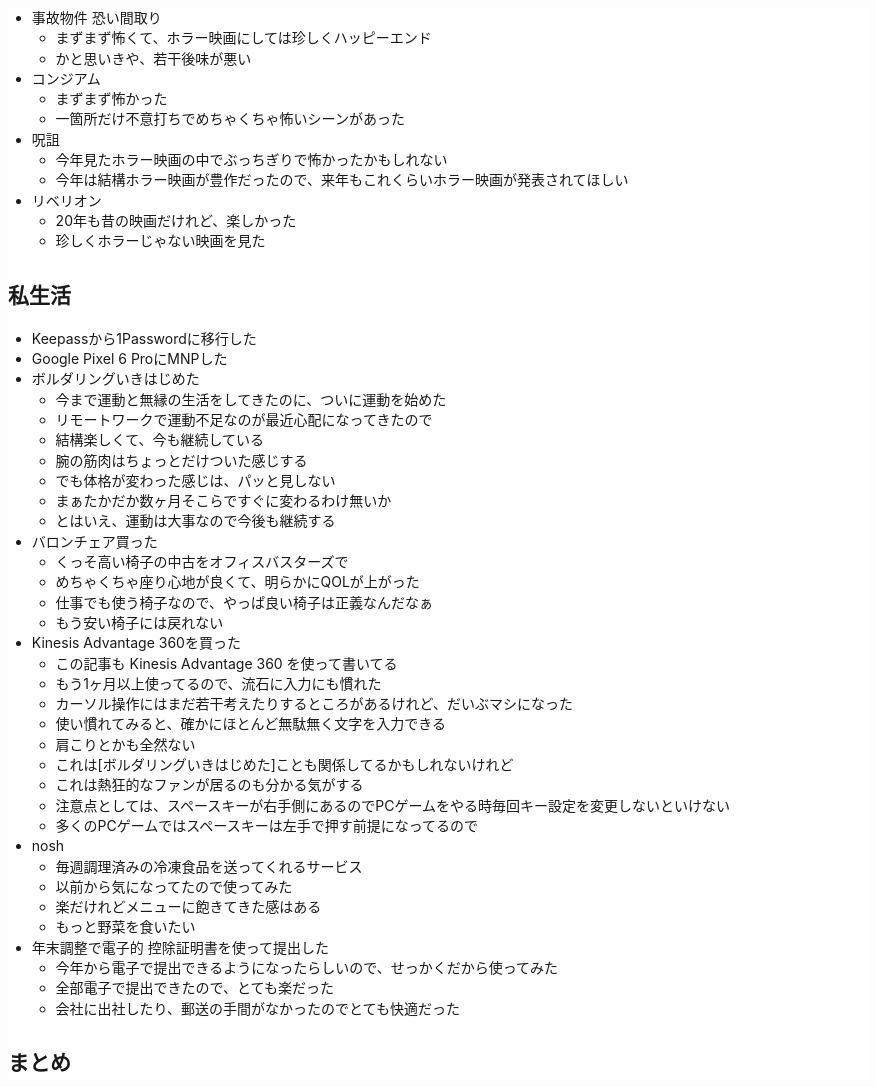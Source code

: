 * 事故物件 恐い間取り
  * まずまず怖くて、ホラー映画にしては珍しくハッピーエンド
  * かと思いきや、若干後味が悪い
* コンジアム
  * まずまず怖かった
  * 一箇所だけ不意打ちでめちゃくちゃ怖いシーンがあった
* 呪詛
  * 今年見たホラー映画の中でぶっちぎりで怖かったかもしれない
  * 今年は結構ホラー映画が豊作だったので、来年もこれくらいホラー映画が発表されてほしい
* リベリオン
  * 20年も昔の映画だけれど、楽しかった
  * 珍しくホラーじゃない映画を見た

## 私生活

* Keepassから1Passwordに移行した
* Google Pixel 6 ProにMNPした
* ボルダリングいきはじめた
  * 今まで運動と無縁の生活をしてきたのに、ついに運動を始めた
  * リモートワークで運動不足なのが最近心配になってきたので
  * 結構楽しくて、今も継続している
  * 腕の筋肉はちょっとだけついた感じする
  * でも体格が変わった感じは、パッと見しない
  * まぁたかだか数ヶ月そこらですぐに変わるわけ無いか
  * とはいえ、運動は大事なので今後も継続する
* バロンチェア買った
  * くっそ高い椅子の中古をオフィスバスターズで
  * めちゃくちゃ座り心地が良くて、明らかにQOLが上がった
  * 仕事でも使う椅子なので、やっぱ良い椅子は正義なんだなぁ
  * もう安い椅子には戻れない
* Kinesis Advantage 360を買った
  * この記事も Kinesis Advantage 360 を使って書いてる
  * もう1ヶ月以上使ってるので、流石に入力にも慣れた
  * カーソル操作にはまだ若干考えたりするところがあるけれど、だいぶマシになった
  * 使い慣れてみると、確かにほとんど無駄無く文字を入力できる
  * 肩こりとかも全然ない
  * これは[ボルダリングいきはじめた]ことも関係してるかもしれないけれど
  * これは熱狂的なファンが居るのも分かる気がする
  * 注意点としては、スペースキーが右手側にあるのでPCゲームをやる時毎回キー設定を変更しないといけない
  * 多くのPCゲームではスペースキーは左手で押す前提になってるので
* nosh
  * 毎週調理済みの冷凍食品を送ってくれるサービス
  * 以前から気になってたので使ってみた
  * 楽だけれどメニューに飽きてきた感はある
  * もっと野菜を食いたい
* 年末調整で電子的 控除証明書を使って提出した
  * 今年から電子で提出できるようになったらしいので、せっかくだから使ってみた
  * 全部電子で提出できたので、とても楽だった
  * 会社に出社したり、郵送の手間がなかったのでとても快適だった

## まとめ
